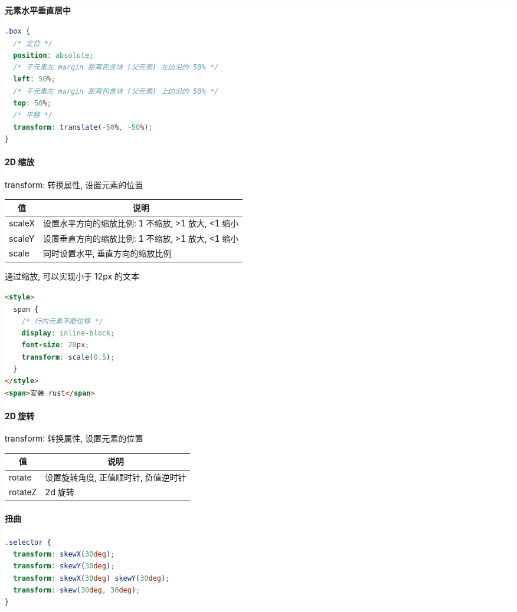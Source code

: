 **元素水平垂直居中**

```css
.box {
  /* 定位 */
  position: absolute;
  /* 子元素左 margin 距离包含块 (父元素) 左边沿的 50% */
  left: 50%;
  /* 子元素左 margin 距离包含块 (父元素) 上边沿的 50% */
  top: 50%;
  /* 平移 */
  transform: translate(-50%, -50%);
}
```

#### 2D 缩放

transform: 转换属性, 设置元素的位置

| 值     | 说明                                               |
| ------ | -------------------------------------------------- |
| scaleX | 设置水平方向的缩放比例: 1 不缩放, >1 放大, <1 缩小 |
| scaleY | 设置垂直方向的缩放比例: 1 不缩放, >1 放大, <1 缩小 |
| scale  | 同时设置水平, 垂直方向的缩放比例                   |

通过缩放, 可以实现小于 12px 的文本

```html
<style>
  span {
    /* 行内元素不能位移 */
    display: inline-block;
    font-size: 20px;
    transform: scale(0.5);
  }
</style>
<span>安装 rust</span>
```

#### 2D 旋转

transform: 转换属性, 设置元素的位置

| 值      | 说明                                 |
| ------- | ------------------------------------ |
| rotate  | 设置旋转角度, 正值顺时针, 负值逆时针 |
| rotateZ | 2d 旋转                              |

#### 扭曲

```css
.selector {
  transform: skewX(30deg);
  transform: skewY(30deg);
  transform: skewX(30deg) skewY(30deg);
  transform: skew(30deg, 30deg);
}
```
